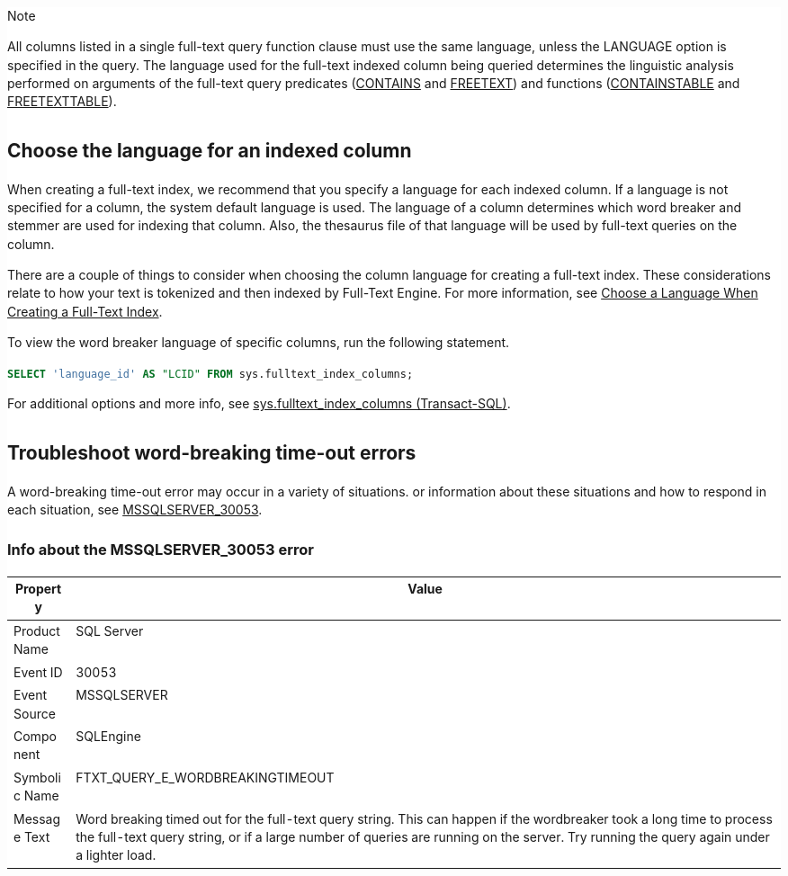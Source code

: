 > [!NOTE]  
>  All columns listed in a single full-text query function clause must use the same language, unless the LANGUAGE option is specified in the query. The language used for the full-text indexed column being queried determines the linguistic analysis performed on arguments of the full-text query predicates ([CONTAINS](../../t-sql/queries/contains-transact-sql.md) and [FREETEXT](../../t-sql/queries/freetext-transact-sql.md)) and functions ([CONTAINSTABLE](../../relational-databases/system-functions/containstable-transact-sql.md) and [FREETEXTTABLE](../../relational-databases/system-functions/freetexttable-transact-sql.md)).  
  
##  <a name="lang"></a> Choose the language for an indexed column  
 When creating a full-text index, we recommend that you specify a language for each indexed column. If a language is not specified for a column, the system default language is used. The language of a column determines which word breaker and stemmer are used for indexing that column. Also, the thesaurus file of that language will be used by full-text queries on the column.  
  
 There are a couple of things to consider when choosing the column language for creating a full-text index. These considerations relate to how your text is tokenized and then indexed by Full-Text Engine. For more information, see [Choose a Language When Creating a Full-Text Index](../../relational-databases/search/choose-a-language-when-creating-a-full-text-index.md).  
  
To view the word breaker language of specific columns, run the following statement.
   
```sql 
SELECT 'language_id' AS "LCID" FROM sys.fulltext_index_columns;
```  

For additional options and more info, see [sys.fulltext_index_columns &#40;Transact-SQL&#41;](../../relational-databases/system-catalog-views/sys-fulltext-index-columns-transact-sql.md).

##  <a name="tshoot"></a> Troubleshoot word-breaking time-out errors  
 A word-breaking time-out error may occur in a variety of situations. or information about these situations and how to respond in each situation, see [MSSQLSERVER_30053](https://msdn.microsoft.com/en-us/library/cc879279.aspx).

### Info about the MSSQLSERVER_30053 error
  
|Property|Value|
|-|-|
|Product Name|SQL Server|  
|Event ID|30053|  
|Event Source|MSSQLSERVER|  
|Component|SQLEngine|  
|Symbolic Name|FTXT_QUERY_E_WORDBREAKINGTIMEOUT|  
|Message Text|Word breaking timed out for the full-text query string. This can happen if the wordbreaker took a long time to process the full-text query string, or if a large number of queries are running on the server. Try running the query again under a lighter load.|  
  